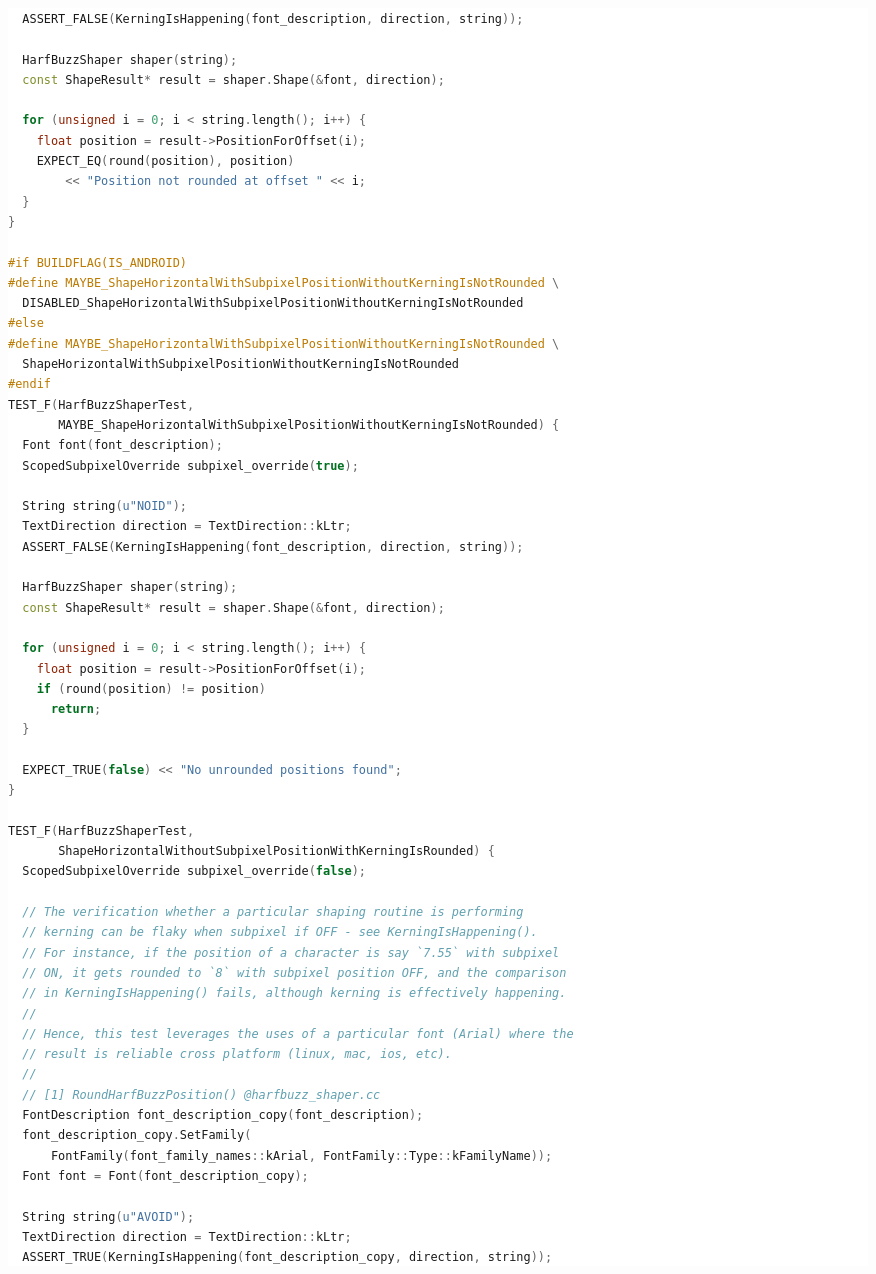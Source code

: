 ```cpp
  ASSERT_FALSE(KerningIsHappening(font_description, direction, string));

  HarfBuzzShaper shaper(string);
  const ShapeResult* result = shaper.Shape(&font, direction);

  for (unsigned i = 0; i < string.length(); i++) {
    float position = result->PositionForOffset(i);
    EXPECT_EQ(round(position), position)
        << "Position not rounded at offset " << i;
  }
}

#if BUILDFLAG(IS_ANDROID)
#define MAYBE_ShapeHorizontalWithSubpixelPositionWithoutKerningIsNotRounded \
  DISABLED_ShapeHorizontalWithSubpixelPositionWithoutKerningIsNotRounded
#else
#define MAYBE_ShapeHorizontalWithSubpixelPositionWithoutKerningIsNotRounded \
  ShapeHorizontalWithSubpixelPositionWithoutKerningIsNotRounded
#endif
TEST_F(HarfBuzzShaperTest,
       MAYBE_ShapeHorizontalWithSubpixelPositionWithoutKerningIsNotRounded) {
  Font font(font_description);
  ScopedSubpixelOverride subpixel_override(true);

  String string(u"NOID");
  TextDirection direction = TextDirection::kLtr;
  ASSERT_FALSE(KerningIsHappening(font_description, direction, string));

  HarfBuzzShaper shaper(string);
  const ShapeResult* result = shaper.Shape(&font, direction);

  for (unsigned i = 0; i < string.length(); i++) {
    float position = result->PositionForOffset(i);
    if (round(position) != position)
      return;
  }

  EXPECT_TRUE(false) << "No unrounded positions found";
}

TEST_F(HarfBuzzShaperTest,
       ShapeHorizontalWithoutSubpixelPositionWithKerningIsRounded) {
  ScopedSubpixelOverride subpixel_override(false);

  // The verification whether a particular shaping routine is performing
  // kerning can be flaky when subpixel if OFF - see KerningIsHappening().
  // For instance, if the position of a character is say `7.55` with subpixel
  // ON, it gets rounded to `8` with subpixel position OFF, and the comparison
  // in KerningIsHappening() fails, although kerning is effectively happening.
  //
  // Hence, this test leverages the uses of a particular font (Arial) where the
  // result is reliable cross platform (linux, mac, ios, etc).
  //
  // [1] RoundHarfBuzzPosition() @harfbuzz_shaper.cc
  FontDescription font_description_copy(font_description);
  font_description_copy.SetFamily(
      FontFamily(font_family_names::kArial, FontFamily::Type::kFamilyName));
  Font font = Font(font_description_copy);

  String string(u"AVOID");
  TextDirection direction = TextDirection::kLtr;
  ASSERT_TRUE(KerningIsHappening(font_description_copy, direction, string));

```